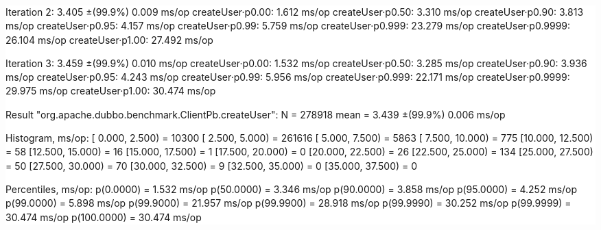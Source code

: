 Iteration   2: 3.405 ±(99.9%) 0.009 ms/op
                 createUser·p0.00:   1.612 ms/op
                 createUser·p0.50:   3.310 ms/op
                 createUser·p0.90:   3.813 ms/op
                 createUser·p0.95:   4.157 ms/op
                 createUser·p0.99:   5.759 ms/op
                 createUser·p0.999:  23.279 ms/op
                 createUser·p0.9999: 26.104 ms/op
                 createUser·p1.00:   27.492 ms/op

Iteration   3: 3.459 ±(99.9%) 0.010 ms/op
                 createUser·p0.00:   1.532 ms/op
                 createUser·p0.50:   3.285 ms/op
                 createUser·p0.90:   3.936 ms/op
                 createUser·p0.95:   4.243 ms/op
                 createUser·p0.99:   5.956 ms/op
                 createUser·p0.999:  22.171 ms/op
                 createUser·p0.9999: 29.975 ms/op
                 createUser·p1.00:   30.474 ms/op



Result "org.apache.dubbo.benchmark.ClientPb.createUser":
  N = 278918
  mean =      3.439 ±(99.9%) 0.006 ms/op

  Histogram, ms/op:
    [ 0.000,  2.500) = 10300 
    [ 2.500,  5.000) = 261616 
    [ 5.000,  7.500) = 5863 
    [ 7.500, 10.000) = 775 
    [10.000, 12.500) = 58 
    [12.500, 15.000) = 16 
    [15.000, 17.500) = 1 
    [17.500, 20.000) = 0 
    [20.000, 22.500) = 26 
    [22.500, 25.000) = 134 
    [25.000, 27.500) = 50 
    [27.500, 30.000) = 70 
    [30.000, 32.500) = 9 
    [32.500, 35.000) = 0 
    [35.000, 37.500) = 0 

  Percentiles, ms/op:
      p(0.0000) =      1.532 ms/op
     p(50.0000) =      3.346 ms/op
     p(90.0000) =      3.858 ms/op
     p(95.0000) =      4.252 ms/op
     p(99.0000) =      5.898 ms/op
     p(99.9000) =     21.957 ms/op
     p(99.9900) =     28.918 ms/op
     p(99.9990) =     30.252 ms/op
     p(99.9999) =     30.474 ms/op
    p(100.0000) =     30.474 ms/op
